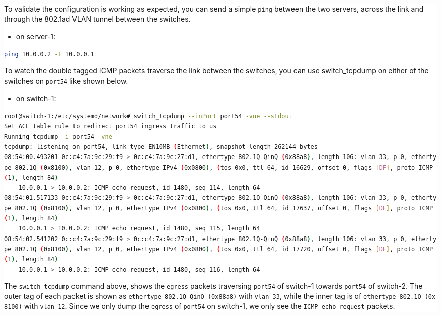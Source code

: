 To validate the configuration is working as expected, you can send a simple
`ping` between the two servers, across the link and through the 802.1ad VLAN
tunnel between the switches.

- on server-1:

```bash
ping 10.0.0.2 -I 10.0.0.1
```

To watch the double tagged ICMP packets traverse the link between the switches,
you can use
[switch_tcpdump](/tools/ofdpa_client_tools#traffic-capture-with-tcpdump) on
either of the switches on `port54` like shown below.

- on switch-1:

```bash
root@switch-1:/etc/systemd/network# switch_tcpdump --inPort port54 -vne --stdout
Set ACL table rule to redirect port54 ingress traffic to us
Running tcpdump -i port54 -vne
tcpdump: listening on port54, link-type EN10MB (Ethernet), snapshot length 262144 bytes
08:54:00.493201 0c:c4:7a:9c:29:f9 > 0c:c4:7a:9c:27:d1, ethertype 802.1Q-QinQ (0x88a8), length 106: vlan 33, p 0, ethertype 802.1Q (0x8100), vlan 12, p 0, ethertype IPv4 (0x0800), (tos 0x0, ttl 64, id 16629, offset 0, flags [DF], proto ICMP (1), length 84)
    10.0.0.1 > 10.0.0.2: ICMP echo request, id 1480, seq 114, length 64
08:54:01.517133 0c:c4:7a:9c:29:f9 > 0c:c4:7a:9c:27:d1, ethertype 802.1Q-QinQ (0x88a8), length 106: vlan 33, p 0, ethertype 802.1Q (0x8100), vlan 12, p 0, ethertype IPv4 (0x0800), (tos 0x0, ttl 64, id 17637, offset 0, flags [DF], proto ICMP (1), length 84)
    10.0.0.1 > 10.0.0.2: ICMP echo request, id 1480, seq 115, length 64
08:54:02.541202 0c:c4:7a:9c:29:f9 > 0c:c4:7a:9c:27:d1, ethertype 802.1Q-QinQ (0x88a8), length 106: vlan 33, p 0, ethertype 802.1Q (0x8100), vlan 12, p 0, ethertype IPv4 (0x0800), (tos 0x0, ttl 64, id 17720, offset 0, flags [DF], proto ICMP (1), length 84)
    10.0.0.1 > 10.0.0.2: ICMP echo request, id 1480, seq 116, length 64
```

The `switch_tcpdump` command above, shows the `egress` packets traversing
`port54` of switch-1 towards `port54` of switch-2. The outer tag of each packet
is shown as `ethertype 802.1Q-QinQ (0x88a8)` with `vlan 33`, while the inner tag
is of `ethertype 802.1Q (0x8100)` with `vlan 12`. Since we only dump the
`egress` of `port54` on switch-1, we only see the `ICMP echo request` packets.
